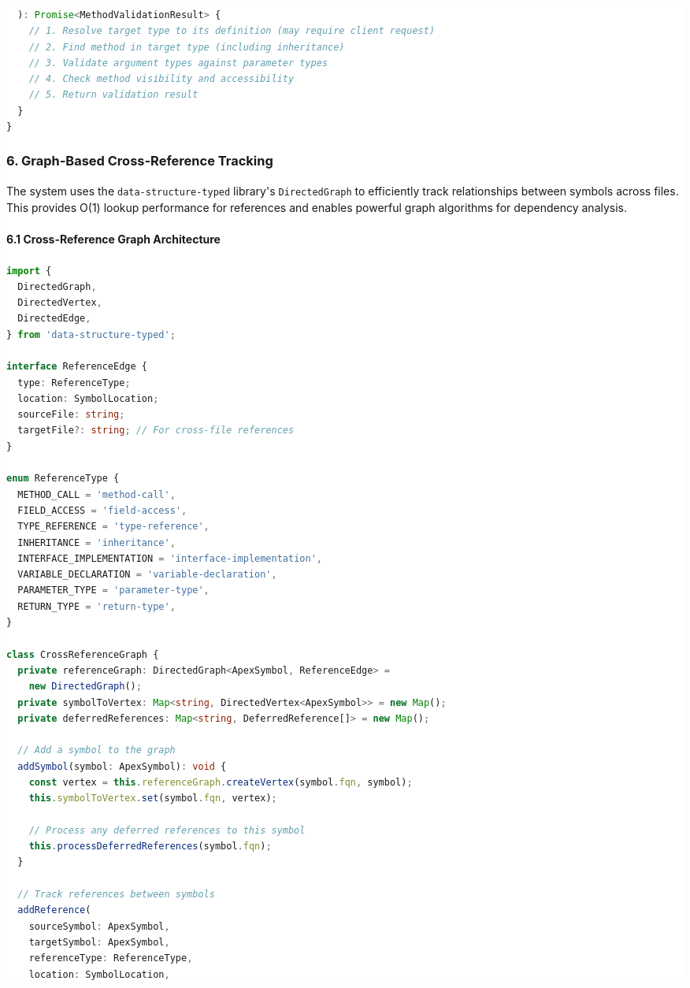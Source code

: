 ```typescript
  ): Promise<MethodValidationResult> {
    // 1. Resolve target type to its definition (may require client request)
    // 2. Find method in target type (including inheritance)
    // 3. Validate argument types against parameter types
    // 4. Check method visibility and accessibility
    // 5. Return validation result
  }
}
```

### 6. Graph-Based Cross-Reference Tracking

The system uses the `data-structure-typed` library's `DirectedGraph` to efficiently track relationships between symbols across files. This provides O(1) lookup performance for references and enables powerful graph algorithms for dependency analysis.

#### 6.1 Cross-Reference Graph Architecture

```typescript
import {
  DirectedGraph,
  DirectedVertex,
  DirectedEdge,
} from 'data-structure-typed';

interface ReferenceEdge {
  type: ReferenceType;
  location: SymbolLocation;
  sourceFile: string;
  targetFile?: string; // For cross-file references
}

enum ReferenceType {
  METHOD_CALL = 'method-call',
  FIELD_ACCESS = 'field-access',
  TYPE_REFERENCE = 'type-reference',
  INHERITANCE = 'inheritance',
  INTERFACE_IMPLEMENTATION = 'interface-implementation',
  VARIABLE_DECLARATION = 'variable-declaration',
  PARAMETER_TYPE = 'parameter-type',
  RETURN_TYPE = 'return-type',
}

class CrossReferenceGraph {
  private referenceGraph: DirectedGraph<ApexSymbol, ReferenceEdge> =
    new DirectedGraph();
  private symbolToVertex: Map<string, DirectedVertex<ApexSymbol>> = new Map();
  private deferredReferences: Map<string, DeferredReference[]> = new Map();

  // Add a symbol to the graph
  addSymbol(symbol: ApexSymbol): void {
    const vertex = this.referenceGraph.createVertex(symbol.fqn, symbol);
    this.symbolToVertex.set(symbol.fqn, vertex);

    // Process any deferred references to this symbol
    this.processDeferredReferences(symbol.fqn);
  }

  // Track references between symbols
  addReference(
    sourceSymbol: ApexSymbol,
    targetSymbol: ApexSymbol,
    referenceType: ReferenceType,
    location: SymbolLocation,
```